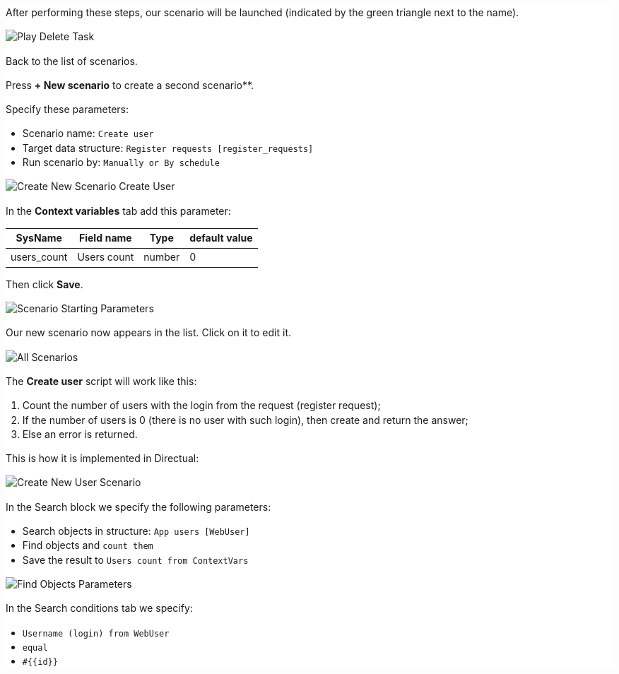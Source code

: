 After performing these steps, our scenario will be launched (indicated by the green triangle next to the name).

![Play Delete Task](/scr/tutorials/integration-with-directual-play-delete-task.png)

Back to the list of scenarios.

Press **+ New scenario** to create a second scenario**.

Specify these parameters:

- Scenario name: `Create user`
- Target data structure: `Register requests [register_requests]`
- Run scenario by: `Manually or By schedule`

![Create New Scenario Create User](/scr/tutorials/integration-with-directual-create-new-scenario-create-user.png)

In the **Context variables** tab add this parameter:

| SysName | Field name | Type | default value |
| --- | --- | --- | --- |
| users_count | Users count | number | 0 |

Then click **Save**.

![Scenario Starting Parameters](/scr/tutorials/integration-with-directual-scenario-starting-parameters.png)

Our new scenario now appears in the list. Click on it to edit it.

![All Scenarios](/scr/tutorials/integration-with-directual-all-scenarios-with-create-user.png)

The **Create user** script will work like this:

1. Count the number of users with the login from the request (register request);
2. If the number of users is 0 (there is no user with such login), then create and return the answer;
3. Else an error is returned.

This is how it is implemented in Directual:

![Create New User Scenario](/scr/tutorials/integration-with-directual-create-new-user-scenario.png)

In the Search block we specify the following parameters:

- Search objects in structure: `App users [WebUser]`
- Find objects and `count them`
- Save the result to `Users count from ContextVars`

![Find Objects Parameters](/scr/tutorials/integration-with-directual-find-objects-parameters.png)


In the Search conditions tab we specify: 

- `Username (login) from WebUser`
- `equal`
- `#{{id}}`
